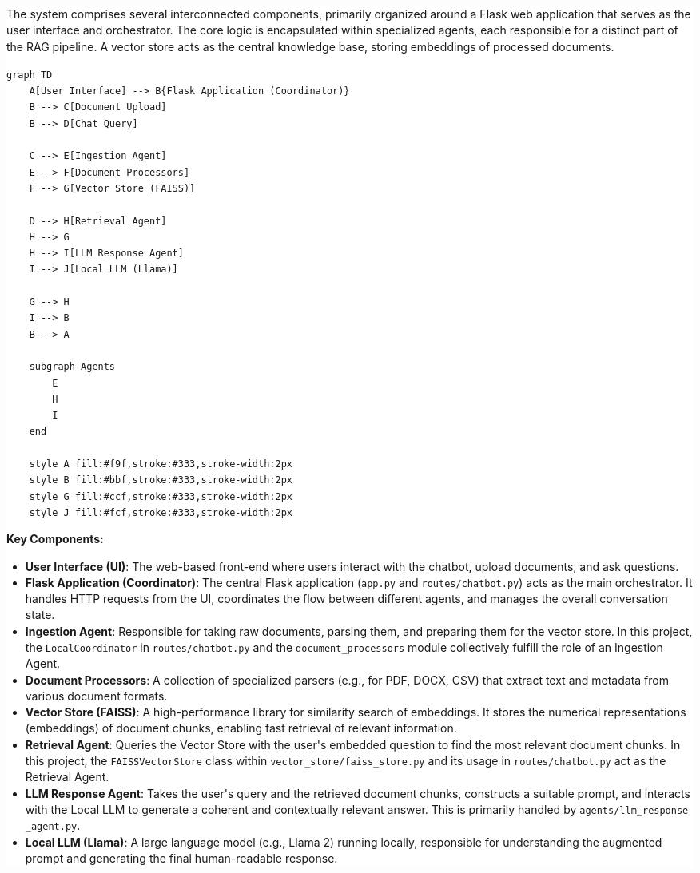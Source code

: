 The system comprises several interconnected components, primarily organized around a Flask web application that serves as the user interface and orchestrator. The core logic is encapsulated within specialized agents, each responsible for a distinct part of the RAG pipeline. A vector store acts as the central knowledge base, storing embeddings of processed documents.

```mermaid
graph TD
    A[User Interface] --> B{Flask Application (Coordinator)}
    B --> C[Document Upload]
    B --> D[Chat Query]

    C --> E[Ingestion Agent]
    E --> F[Document Processors]
    F --> G[Vector Store (FAISS)]

    D --> H[Retrieval Agent]
    H --> G
    H --> I[LLM Response Agent]
    I --> J[Local LLM (Llama)]

    G --> H
    I --> B
    B --> A

    subgraph Agents
        E
        H
        I
    end

    style A fill:#f9f,stroke:#333,stroke-width:2px
    style B fill:#bbf,stroke:#333,stroke-width:2px
    style G fill:#ccf,stroke:#333,stroke-width:2px
    style J fill:#fcf,stroke:#333,stroke-width:2px
```

**Key Components:**

*   **User Interface (UI)**: The web-based front-end where users interact with the chatbot, upload documents, and ask questions.
*   **Flask Application (Coordinator)**: The central Flask application (`app.py` and `routes/chatbot.py`) acts as the main orchestrator. It handles HTTP requests from the UI, coordinates the flow between different agents, and manages the overall conversation state.
*   **Ingestion Agent**: Responsible for taking raw documents, parsing them, and preparing them for the vector store. In this project, the `LocalCoordinator` in `routes/chatbot.py` and the `document_processors` module collectively fulfill the role of an Ingestion Agent.
*   **Document Processors**: A collection of specialized parsers (e.g., for PDF, DOCX, CSV) that extract text and metadata from various document formats.
*   **Vector Store (FAISS)**: A high-performance library for similarity search of embeddings. It stores the numerical representations (embeddings) of document chunks, enabling fast retrieval of relevant information.
*   **Retrieval Agent**: Queries the Vector Store with the user's embedded question to find the most relevant document chunks. In this project, the `FAISSVectorStore` class within `vector_store/faiss_store.py` and its usage in `routes/chatbot.py` act as the Retrieval Agent.
*   **LLM Response Agent**: Takes the user's query and the retrieved document chunks, constructs a suitable prompt, and interacts with the Local LLM to generate a coherent and contextually relevant answer. This is primarily handled by `agents/llm_response_agent.py`.
*   **Local LLM (Llama)**: A large language model (e.g., Llama 2) running locally, responsible for understanding the augmented prompt and generating the final human-readable response.
